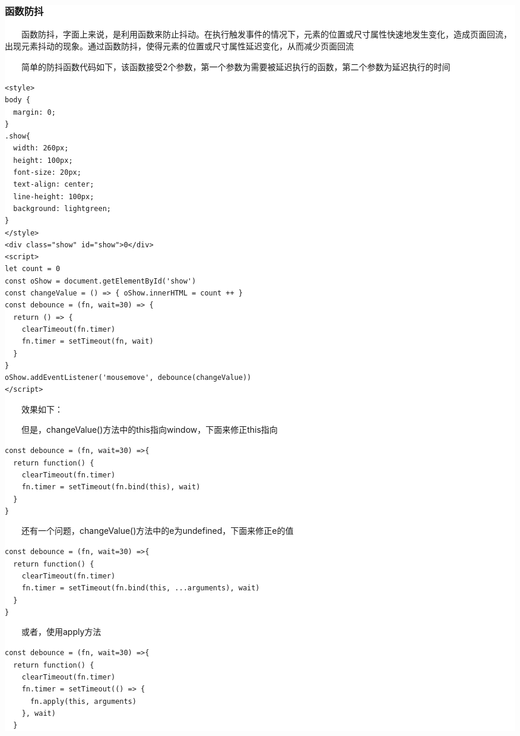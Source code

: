 ### 函数防抖

&emsp;&emsp;函数防抖，字面上来说，是利用函数来防止抖动。在执行触发事件的情况下，元素的位置或尺寸属性快速地发生变化，造成页面回流，出现元素抖动的现象。通过函数防抖，使得元素的位置或尺寸属性延迟变化，从而减少页面回流

&emsp;&emsp;简单的防抖函数代码如下，该函数接受2个参数，第一个参数为需要被延迟执行的函数，第二个参数为延迟执行的时间

```
<style>
body {
  margin: 0;
}
.show{
  width: 260px;
  height: 100px;
  font-size: 20px;
  text-align: center;
  line-height: 100px;
  background: lightgreen;
}
</style>
<div class="show" id="show">0</div>
<script>
let count = 0
const oShow = document.getElementById('show')
const changeValue = () => { oShow.innerHTML = count ++ }
const debounce = (fn, wait=30) => {
  return () => {
    clearTimeout(fn.timer)
    fn.timer = setTimeout(fn, wait)
  }
}
oShow.addEventListener('mousemove', debounce(changeValue))
</script>
```
&emsp;&emsp;效果如下：

<iframe src="https://demo.xiaohuochai.site/scroll/s3.html" width="280" height="120"></iframe>

&emsp;&emsp;但是，changeValue()方法中的this指向window，下面来修正this指向

```
const debounce = (fn, wait=30) =>{
  return function() {
    clearTimeout(fn.timer)
    fn.timer = setTimeout(fn.bind(this), wait)
  }
}
```
&emsp;&emsp;还有一个问题，changeValue()方法中的e为undefined，下面来修正e的值
```
const debounce = (fn, wait=30) =>{
  return function() {
    clearTimeout(fn.timer)
    fn.timer = setTimeout(fn.bind(this, ...arguments), wait)
  }
}
```
&emsp;&emsp;或者，使用apply方法
```
const debounce = (fn, wait=30) =>{
  return function() {
    clearTimeout(fn.timer)
    fn.timer = setTimeout(() => {
      fn.apply(this, arguments)
    }, wait)
  }
```